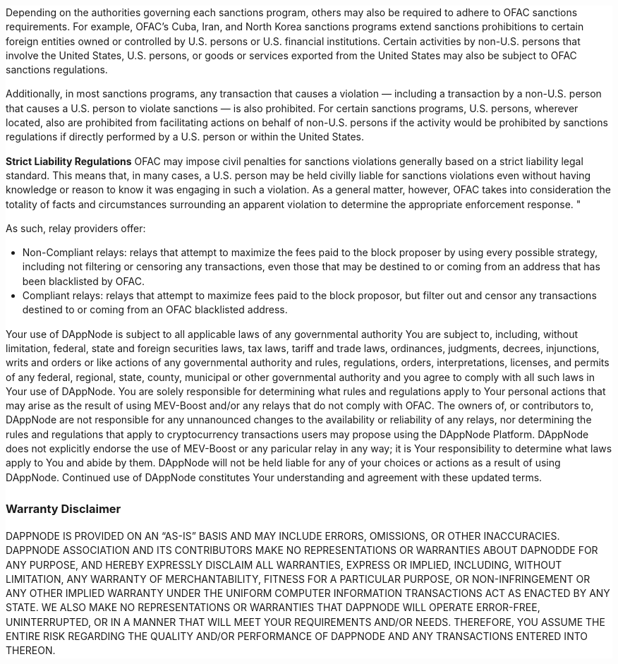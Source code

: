 Depending on the authorities governing each sanctions program, others may also be required to adhere to OFAC sanctions requirements.
For example, OFAC’s Cuba, Iran, and North Korea sanctions programs extend sanctions prohibitions to certain foreign entities owned or
controlled by U.S. persons or U.S. financial institutions. Certain activities by non-U.S. persons that involve the United States, U.S. persons,
or goods or services exported from the United States may also be subject to OFAC sanctions regulations.

Additionally, in most sanctions programs, any transaction that causes a violation — including a transaction by a non-U.S. person that causes
a U.S. person to violate sanctions — is also prohibited. For certain sanctions programs, U.S. persons, wherever located, also are prohibited
from facilitating actions on behalf of non-U.S. persons if the activity would be prohibited by sanctions regulations if directly performed by a
U.S. person or within the United States.

**Strict Liability Regulations**
OFAC may impose civil penalties for sanctions violations generally based on a strict liability legal standard. This means that, in many cases,
a U.S. person may be held civilly liable for sanctions violations even without having knowledge or reason to know it was engaging in such
a violation. As a general matter, however, OFAC takes into consideration the totality of facts and circumstances surrounding an apparent
violation to determine the appropriate enforcement response. "

As such, relay providers offer: 
	
 - Non-Compliant relays: relays that attempt to maximize the fees paid to the block proposer by using every possible strategy, including not filtering or censoring any transactions, even those that may be destined to or coming from an address that has been blacklisted by OFAC.  
- Compliant relays: relays that attempt to maximize fees paid to the block proposor, but filter out and censor any transactions destined to or coming from an OFAC blacklisted address.

Your use of DAppNode is subject to all applicable laws of any governmental authority You are subject to, including, without limitation, federal, state and foreign securities laws, tax laws, tariff and trade laws, ordinances, judgments, decrees, injunctions, writs and orders or like actions of any governmental authority and rules, regulations, orders, interpretations, licenses, and permits of any federal, regional, state, county, municipal or other governmental authority and you agree to comply with all such laws in Your use of DAppNode. You are solely responsible for determining what rules and regulations apply to Your personal actions that may arise as the result of using MEV-Boost and/or any relays that do not comply with OFAC. The owners of, or contributors to, DAppNode are not responsible for any unnanounced changes to the availability or reliability of any relays, nor determining the rules and regulations that apply to cryptocurrency transactions users may propose using the DAppNode Platform.  DAppNode does not explicitly endorse the use of MEV-Boost or any paricular relay in any way; it is Your responsibility to determine what laws apply to You and abide by them. DAppNode will not be held liable for any of your choices or actions as a result of using DAppNode.  Continued use of DAppNode constitutes Your understanding and agreement with these updated terms.

### Warranty Disclaimer

DAPPNODE IS PROVIDED ON AN “AS-IS” BASIS AND MAY INCLUDE ERRORS, OMISSIONS, OR OTHER INACCURACIES. DAPPNODE ASSOCIATION AND ITS CONTRIBUTORS MAKE NO REPRESENTATIONS OR WARRANTIES ABOUT DAPNODDE FOR ANY PURPOSE, AND HEREBY EXPRESSLY DISCLAIM ALL WARRANTIES, EXPRESS OR IMPLIED, INCLUDING, WITHOUT LIMITATION, ANY WARRANTY OF MERCHANTABILITY, FITNESS FOR A PARTICULAR PURPOSE, OR NON-INFRINGEMENT OR ANY OTHER IMPLIED WARRANTY UNDER THE UNIFORM COMPUTER INFORMATION TRANSACTIONS ACT AS ENACTED BY ANY STATE. WE ALSO MAKE NO REPRESENTATIONS OR WARRANTIES THAT DAPPNODE WILL OPERATE ERROR-FREE, UNINTERRUPTED, OR IN A MANNER THAT WILL MEET YOUR REQUIREMENTS AND/OR NEEDS. THEREFORE, YOU ASSUME THE ENTIRE RISK REGARDING THE QUALITY AND/OR PERFORMANCE OF DAPPNODE AND ANY TRANSACTIONS ENTERED INTO THEREON.
